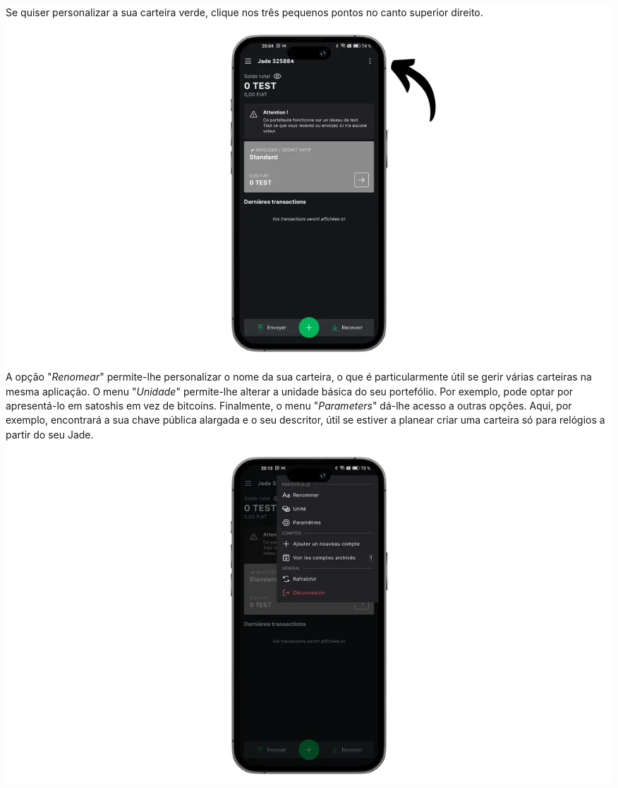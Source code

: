 Se quiser personalizar a sua carteira verde, clique nos três pequenos pontos no canto superior direito.

![JADE-PLUS-GREEN](assets/fr/31.webp)

A opção "*Renomear*" permite-lhe personalizar o nome da sua carteira, o que é particularmente útil se gerir várias carteiras na mesma aplicação. O menu "*Unidade*" permite-lhe alterar a unidade básica do seu portefólio. Por exemplo, pode optar por apresentá-lo em satoshis em vez de bitcoins. Finalmente, o menu "*Parameters*" dá-lhe acesso a outras opções. Aqui, por exemplo, encontrará a sua chave pública alargada e o seu descritor, útil se estiver a planear criar uma carteira só para relógios a partir do seu Jade.

![JADE-PLUS-GREEN](assets/fr/32.webp)

